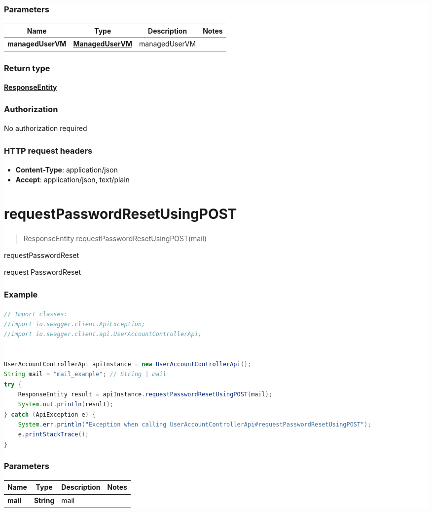 ### Parameters

Name | Type | Description  | Notes
------------- | ------------- | ------------- | -------------
 **managedUserVM** | [**ManagedUserVM**](ManagedUserVM.md)| managedUserVM |

### Return type

[**ResponseEntity**](ResponseEntity.md)

### Authorization

No authorization required

### HTTP request headers

 - **Content-Type**: application/json
 - **Accept**: application/json, text/plain

<a name="requestPasswordResetUsingPOST"></a>
# **requestPasswordResetUsingPOST**
> ResponseEntity requestPasswordResetUsingPOST(mail)

requestPasswordReset

request PasswordReset

### Example
```java
// Import classes:
//import io.swagger.client.ApiException;
//import io.swagger.client.api.UserAccountControllerApi;


UserAccountControllerApi apiInstance = new UserAccountControllerApi();
String mail = "mail_example"; // String | mail
try {
    ResponseEntity result = apiInstance.requestPasswordResetUsingPOST(mail);
    System.out.println(result);
} catch (ApiException e) {
    System.err.println("Exception when calling UserAccountControllerApi#requestPasswordResetUsingPOST");
    e.printStackTrace();
}
```

### Parameters

Name | Type | Description  | Notes
------------- | ------------- | ------------- | -------------
 **mail** | **String**| mail |
